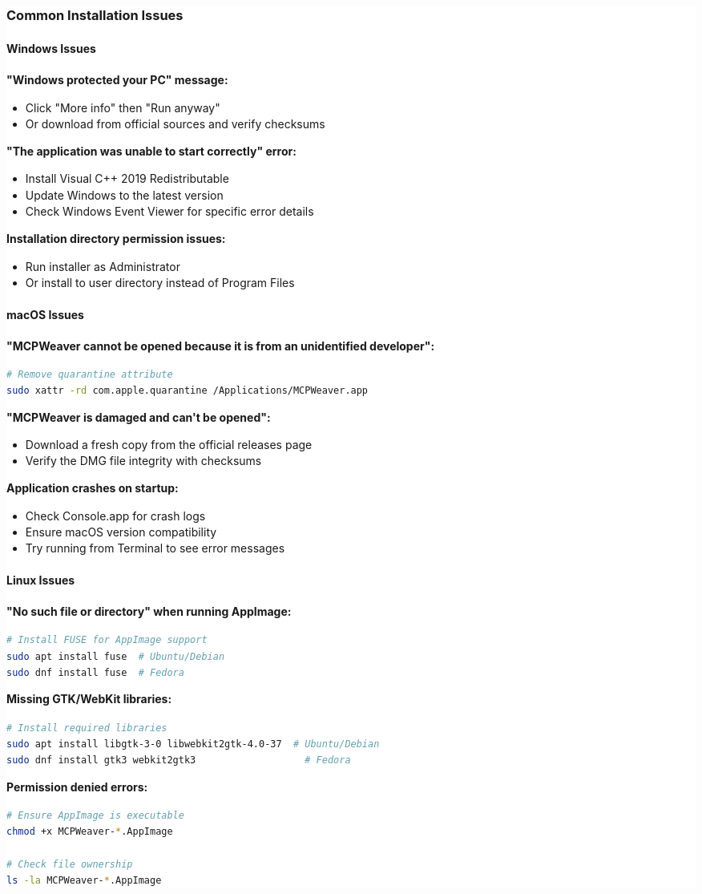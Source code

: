 ### Common Installation Issues

#### Windows Issues

**"Windows protected your PC" message:**
- Click "More info" then "Run anyway"
- Or download from official sources and verify checksums

**"The application was unable to start correctly" error:**
- Install Visual C++ 2019 Redistributable
- Update Windows to the latest version
- Check Windows Event Viewer for specific error details

**Installation directory permission issues:**
- Run installer as Administrator
- Or install to user directory instead of Program Files

#### macOS Issues

**"MCPWeaver cannot be opened because it is from an unidentified developer":**
```bash
# Remove quarantine attribute
sudo xattr -rd com.apple.quarantine /Applications/MCPWeaver.app
```

**"MCPWeaver is damaged and can't be opened":**
- Download a fresh copy from the official releases page
- Verify the DMG file integrity with checksums

**Application crashes on startup:**
- Check Console.app for crash logs
- Ensure macOS version compatibility
- Try running from Terminal to see error messages

#### Linux Issues

**"No such file or directory" when running AppImage:**
```bash
# Install FUSE for AppImage support
sudo apt install fuse  # Ubuntu/Debian
sudo dnf install fuse  # Fedora
```

**Missing GTK/WebKit libraries:**
```bash
# Install required libraries
sudo apt install libgtk-3-0 libwebkit2gtk-4.0-37  # Ubuntu/Debian
sudo dnf install gtk3 webkit2gtk3                   # Fedora
```

**Permission denied errors:**
```bash
# Ensure AppImage is executable
chmod +x MCPWeaver-*.AppImage

# Check file ownership
ls -la MCPWeaver-*.AppImage
```
